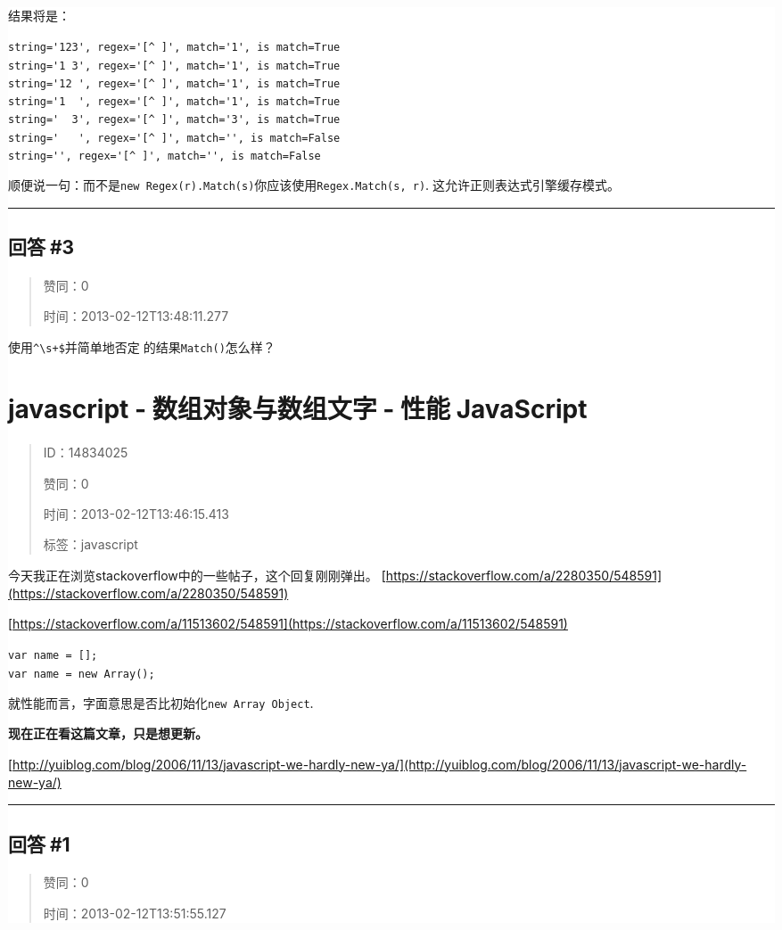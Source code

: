 结果将是：

```
string='123', regex='[^ ]', match='1', is match=True
string='1 3', regex='[^ ]', match='1', is match=True
string='12 ', regex='[^ ]', match='1', is match=True
string='1  ', regex='[^ ]', match='1', is match=True
string='  3', regex='[^ ]', match='3', is match=True
string='   ', regex='[^ ]', match='', is match=False
string='', regex='[^ ]', match='', is match=False 
```

顺便说一句：而不是`new Regex(r).Match(s)`你应该使用`Regex.Match(s, r)`. 这允许正则表达式引擎缓存模式。

* * *

## 回答 #3

> 赞同：0
> 
> 时间：2013-02-12T13:48:11.277

使用`^\s+$`并简单地否定 的结果`Match()`怎么样？

# javascript - 数组对象与数组文字 - 性能 JavaScript

> ID：14834025
> 
> 赞同：0
> 
> 时间：2013-02-12T13:46:15.413
> 
> 标签：javascript

今天我正在浏览stackoverflow中的一些帖子，这个回复刚刚弹出。 [https://stackoverflow.com/a/2280350/548591](https://stackoverflow.com/a/2280350/548591)

[https://stackoverflow.com/a/11513602/548591](https://stackoverflow.com/a/11513602/548591)

```
var name = [];
var name = new Array(); 
```

就性能而言，字面意思是否比初始化`new Array Object`.

**现在正在看这篇文章，只是想更新。**

[http://yuiblog.com/blog/2006/11/13/javascript-we-hardly-new-ya/](http://yuiblog.com/blog/2006/11/13/javascript-we-hardly-new-ya/)

* * *

## 回答 #1

> 赞同：0
> 
> 时间：2013-02-12T13:51:55.127
